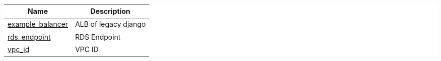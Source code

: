 | Name | Description |
|------|-------------|
| <a name="output_example_balancer"></a> [example\_balancer](#output\_example\_balancer) | ALB of legacy django |
| <a name="output_rds_endpoint"></a> [rds\_endpoint](#output\_rds\_endpoint) | RDS Endpoint |
| <a name="output_vpc_id"></a> [vpc\_id](#output\_vpc\_id) | VPC ID |

